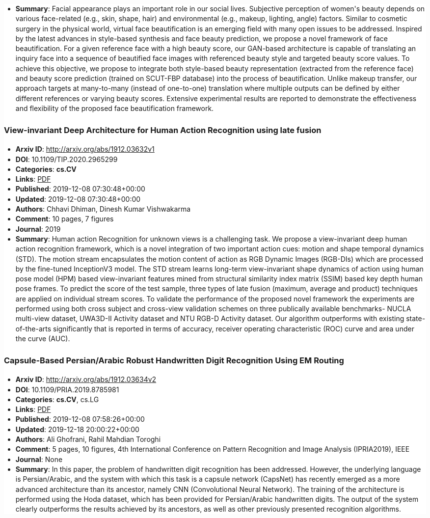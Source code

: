 - **Summary**: Facial appearance plays an important role in our social lives. Subjective perception of women's beauty depends on various face-related (e.g., skin, shape, hair) and environmental (e.g., makeup, lighting, angle) factors. Similar to cosmetic surgery in the physical world, virtual face beautification is an emerging field with many open issues to be addressed. Inspired by the latest advances in style-based synthesis and face beauty prediction, we propose a novel framework of face beautification. For a given reference face with a high beauty score, our GAN-based architecture is capable of translating an inquiry face into a sequence of beautified face images with referenced beauty style and targeted beauty score values. To achieve this objective, we propose to integrate both style-based beauty representation (extracted from the reference face) and beauty score prediction (trained on SCUT-FBP database) into the process of beautification. Unlike makeup transfer, our approach targets at many-to-many (instead of one-to-one) translation where multiple outputs can be defined by either different references or varying beauty scores. Extensive experimental results are reported to demonstrate the effectiveness and flexibility of the proposed face beautification framework.



### View-invariant Deep Architecture for Human Action Recognition using late fusion
- **Arxiv ID**: http://arxiv.org/abs/1912.03632v1
- **DOI**: 10.1109/TIP.2020.2965299
- **Categories**: **cs.CV**
- **Links**: [PDF](http://arxiv.org/pdf/1912.03632v1)
- **Published**: 2019-12-08 07:30:48+00:00
- **Updated**: 2019-12-08 07:30:48+00:00
- **Authors**: Chhavi Dhiman, Dinesh Kumar Vishwakarma
- **Comment**: 10 pages, 7 figures
- **Journal**: 2019
- **Summary**: Human action Recognition for unknown views is a challenging task. We propose a view-invariant deep human action recognition framework, which is a novel integration of two important action cues: motion and shape temporal dynamics (STD). The motion stream encapsulates the motion content of action as RGB Dynamic Images (RGB-DIs) which are processed by the fine-tuned InceptionV3 model. The STD stream learns long-term view-invariant shape dynamics of action using human pose model (HPM) based view-invariant features mined from structural similarity index matrix (SSIM) based key depth human pose frames. To predict the score of the test sample, three types of late fusion (maximum, average and product) techniques are applied on individual stream scores. To validate the performance of the proposed novel framework the experiments are performed using both cross subject and cross-view validation schemes on three publically available benchmarks- NUCLA multi-view dataset, UWA3D-II Activity dataset and NTU RGB-D Activity dataset. Our algorithm outperforms with existing state-of-the-arts significantly that is reported in terms of accuracy, receiver operating characteristic (ROC) curve and area under the curve (AUC).



### Capsule-Based Persian/Arabic Robust Handwritten Digit Recognition Using EM Routing
- **Arxiv ID**: http://arxiv.org/abs/1912.03634v2
- **DOI**: 10.1109/PRIA.2019.8785981
- **Categories**: **cs.CV**, cs.LG
- **Links**: [PDF](http://arxiv.org/pdf/1912.03634v2)
- **Published**: 2019-12-08 07:58:26+00:00
- **Updated**: 2019-12-18 20:00:22+00:00
- **Authors**: Ali Ghofrani, Rahil Mahdian Toroghi
- **Comment**: 5 pages, 10 figures, 4th International Conference on Pattern
  Recognition and Image Analysis (IPRIA2019), IEEE
- **Journal**: None
- **Summary**: In this paper, the problem of handwritten digit recognition has been addressed. However, the underlying language is Persian/Arabic, and the system with which this task is a capsule network (CapsNet) has recently emerged as a more advanced architecture than its ancestor, namely CNN (Convolutional Neural Network). The training of the architecture is performed using the Hoda dataset, which has been provided for Persian/Arabic handwritten digits. The output of the system clearly outperforms the results achieved by its ancestors, as well as other previously presented recognition algorithms.
